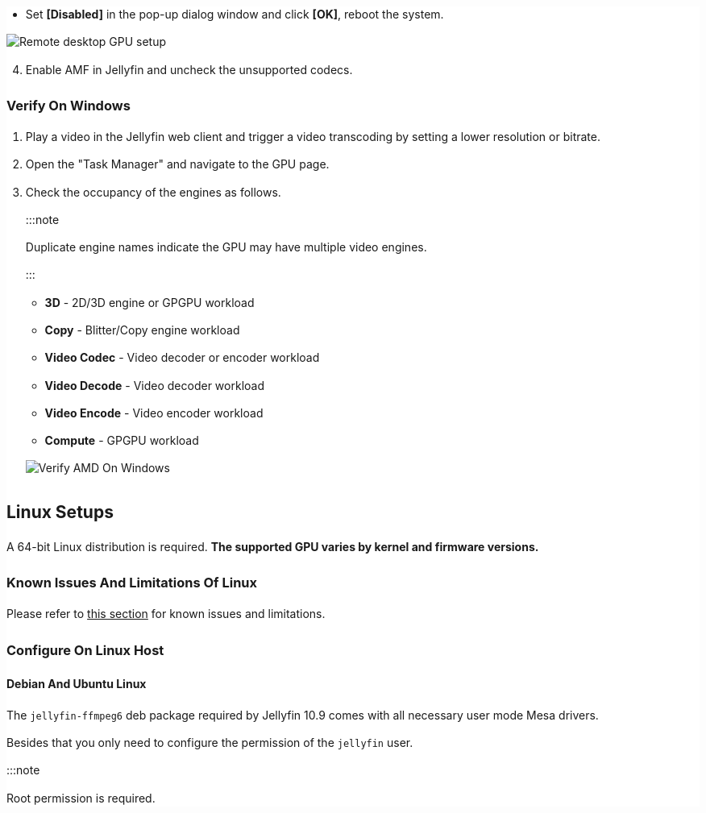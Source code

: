    - Set **[Disabled]** in the pop-up dialog window and click **[OK]**, reboot the system.

   ![Remote desktop GPU setup](/images/docs/hwa-gpedit-mstsc.png)

4. Enable AMF in Jellyfin and uncheck the unsupported codecs.

### Verify On Windows

1. Play a video in the Jellyfin web client and trigger a video transcoding by setting a lower resolution or bitrate.

2. Open the "Task Manager" and navigate to the GPU page.

3. Check the occupancy of the engines as follows.

   :::note

   Duplicate engine names indicate the GPU may have multiple video engines.

   :::

   - **3D** - 2D/3D engine or GPGPU workload

   - **Copy** - Blitter/Copy engine workload

   - **Video Codec** - Video decoder or encoder workload

   - **Video Decode** - Video decoder workload

   - **Video Encode** - Video encoder workload

   - **Compute** - GPGPU workload

   ![Verify AMD On Windows](/images/docs/hwa-amd-taskmgr.png)

## Linux Setups

A 64-bit Linux distribution is required. **The supported GPU varies by kernel and firmware versions.**

### Known Issues And Limitations Of Linux

Please refer to [this section](/docs/general/administration/hardware-acceleration/known-issues#amd-on-linux) for known issues and limitations.

### Configure On Linux Host

#### Debian And Ubuntu Linux

The `jellyfin-ffmpeg6` deb package required by Jellyfin 10.9 comes with all necessary user mode Mesa drivers.

Besides that you only need to configure the permission of the `jellyfin` user.

:::note

Root permission is required.
